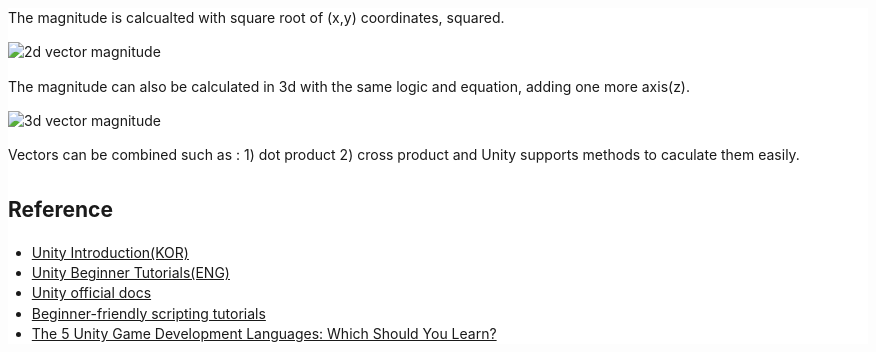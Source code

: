 The magnitude is calcualted with square root of (x,y) coordinates, squared.

<img src="reference/2d-magnitude.png" width=679 height=394 alt="2d vector magnitude" />

The magnitude can also be calculated in 3d with the same logic and equation, adding one more axis(z).

<img src="reference/3d-magnitude.png" width=728 height=393 alt="3d vector magnitude" />

Vectors can be combined such as : 1) dot product 2) cross product and Unity supports methods to caculate them easily.

## Reference
- [Unity Introduction(KOR)](https://youtube.com/playlist?list=PLC2Tit6NyVida7Jh6gSlw1BicuEUCFV6V)
- [Unity Beginner Tutorials(ENG)](https://youtube.com/playlist?list=PLPV2KyIb3jR5QFsefuO2RlAgWEz6EvVi6)
- [Unity official docs](https://docs.unity3d.com/Manual/ScriptingSection.html)
- [Beginner-friendly scripting tutorials](https://www.youtube.com/watch?v=Z0Z7xc18CcA&list=PLX2vGYjWbI0S9-X2Q021GUtolTqbUBB9B&index=1&t=14s)
- [The 5 Unity Game Development Languages: Which Should You Learn?](https://www.makeuseof.com/tag/unity-game-development-languages/)